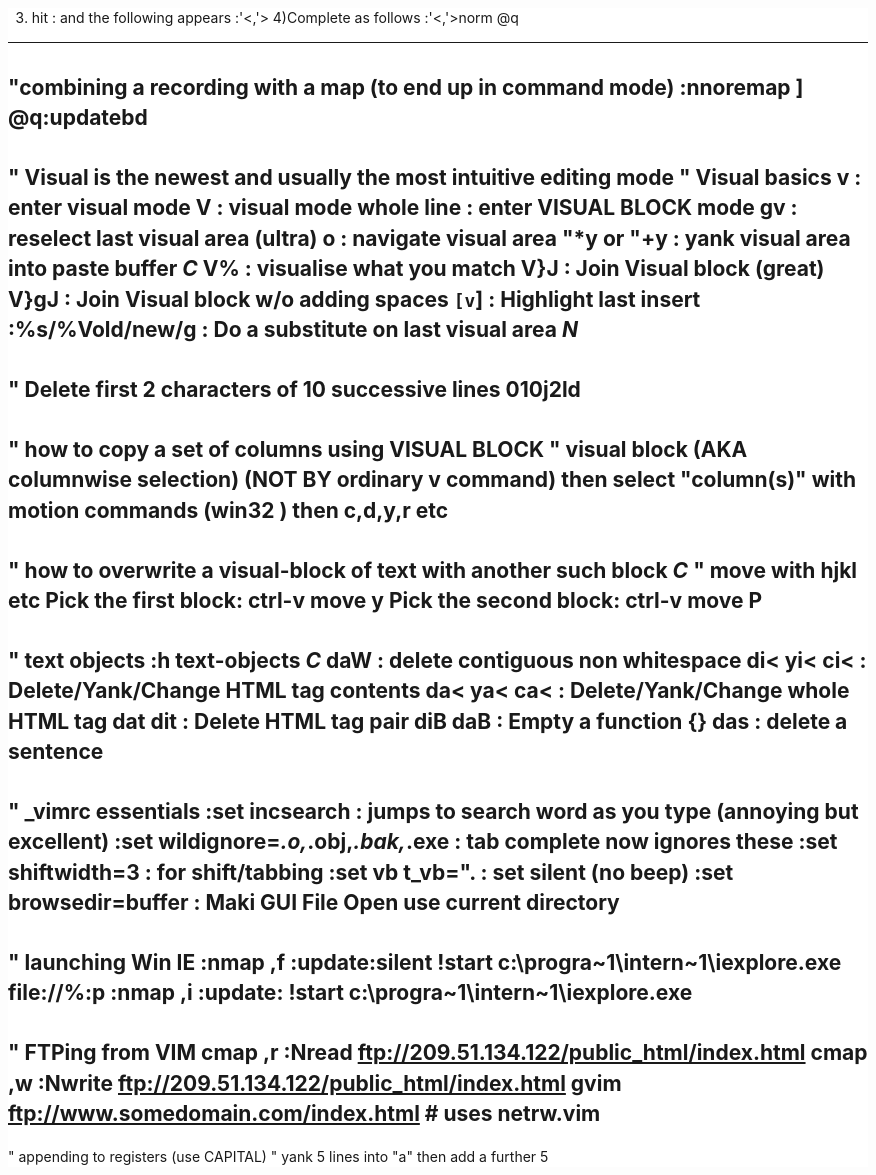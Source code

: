 3) hit : and the following appears
:'<,'>
4)Complete as follows
:'<,'>norm @q
----------------------------------------
"combining a recording with a map (to end up in command mode)
:nnoremap ] @q:update<bar>bd
----------------------------------------
" Visual is the newest and usually the most intuitive editing mode
" Visual basics
v                               : enter visual mode
V                               : visual mode whole line
<C-V>                           : enter VISUAL BLOCK mode
gv                              : reselect last visual area (ultra)
o                               : navigate visual area
"*y or "+y                      : yank visual area into paste buffer  *C*
V%                              : visualise what you match
V}J                             : Join Visual block (great)
V}gJ                            : Join Visual block w/o adding spaces
`[v`]                           : Highlight last insert
:%s/\%Vold/new/g                : Do a substitute on last visual area *N*
----------------------------------------
" Delete first 2 characters of 10 successive lines
0<c-v>10j2ld
----------------------------------------
" how to copy a set of columns using VISUAL BLOCK
" visual block (AKA columnwise selection) (NOT BY ordinary v command)
<C-V> then select "column(s)" with motion commands (win32 <C-Q>)
then c,d,y,r etc
----------------------------------------
" how to overwrite a visual-block of text with another such block *C*
" move with hjkl etc
Pick the first block: ctrl-v move y
Pick the second block: ctrl-v move P <esc>
----------------------------------------
" text objects :h text-objects                                     *C*
daW                                   : delete contiguous non whitespace
di<   yi<  ci<                        : Delete/Yank/Change HTML tag contents
da<   ya<  ca<                        : Delete/Yank/Change whole HTML tag
dat   dit                             : Delete HTML tag pair
diB   daB                             : Empty a function {}
das                                   : delete a sentence
----------------------------------------
" _vimrc essentials
:set incsearch : jumps to search word as you type (annoying but excellent)
:set wildignore=*.o,*.obj,*.bak,*.exe : tab complete now ignores these
:set shiftwidth=3                     : for shift/tabbing
:set vb t_vb=".                       : set silent (no beep)
:set browsedir=buffer                 : Maki GUI File Open use current directory
----------------------------------------
" launching Win IE
:nmap ,f :update<CR>:silent !start c:\progra~1\intern~1\iexplore.exe file://%:p<CR>
:nmap ,i :update<CR>: !start c:\progra~1\intern~1\iexplore.exe <cWORD><CR>
----------------------------------------
" FTPing from VIM
cmap ,r  :Nread ftp://209.51.134.122/public_html/index.html
cmap ,w  :Nwrite ftp://209.51.134.122/public_html/index.html
gvim ftp://www.somedomain.com/index.html # uses netrw.vim
----------------------------------------
" appending to registers (use CAPITAL)
" yank 5 lines into "a" then add a further 5